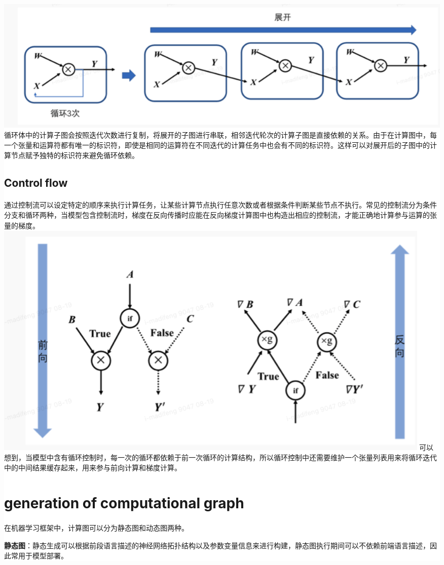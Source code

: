 ![cyclic unfolding](/img/pics/computional_graph/cyclic_unfolding.png)
循环体中的计算子图会按照迭代次数进行复制，将展开的子图进行串联，相邻迭代轮次的计算子图是直接依赖的关系。由于在计算图中，每一个张量和运算符都有唯一的标识符，即使是相同的运算符在不同迭代的计算任务中也会有不同的标识符。这样可以对展开后的子图中的计算节点赋予独特的标识符来避免循环依赖。

## Control flow
通过控制流可以设定特定的顺序来执行计算任务，让某些计算节点执行任意次数或者根据条件判断某些节点不执行。常见的控制流分为条件分支和循环两种，当模型包含控制流时，梯度在反向传播时应能在反向梯度计算图中也构造出相应的控制流，才能正确地计算参与运算的张量的梯度。
![control flow](/img/pics/computional_graph/control_flow.png)
可以想到，当模型中含有循环控制时，每一次的循环都依赖于前一次循环的计算结构，所以循环控制中还需要维护一个张量列表用来将循环迭代中的中间结果缓存起来，用来参与前向计算和梯度计算。

# generation of computational graph
在机器学习框架中，计算图可以分为静态图和动态图两种。

**静态图**：静态生成可以根据前段语言描述的神经网络拓扑结构以及参数变量信息来进行构建，静态图执行期间可以不依赖前端语言描述，因此常用于模型部署。
